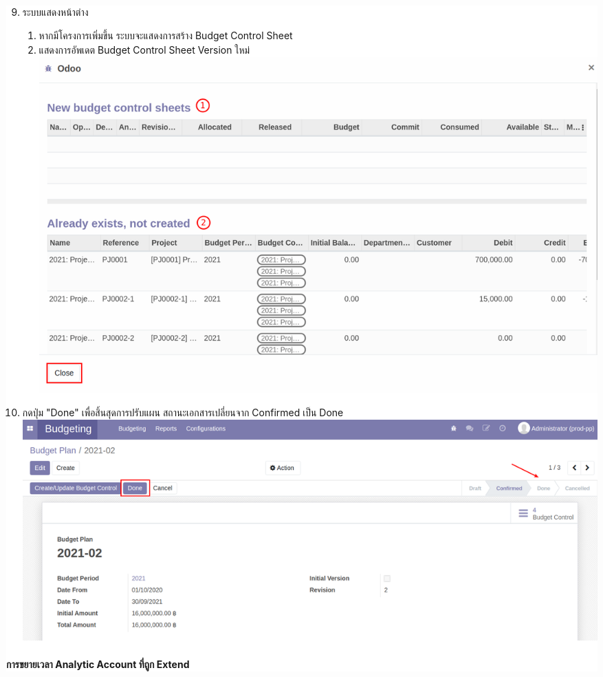 9. ระบบแสดงหน้าต่าง
    1. หากมีโครงการเพิ่มขึ้น ระบบจะแสดงการสร้าง Budget Control Sheet
    2. แสดงการอัพเดต Budget Control Sheet Version ใหม่
    ![](img/6_budget_revision/Selection_358.png)

10. กดปุ่ม "Done" เพื่อสิ้นสุดการปรับแผน สถานะเอกสารเปลี่ยนจาก Confirmed เป็น Done
    ![](img/6_budget_revision/Selection_359.png)

#### การขยายเวลา Analytic Account ที่ถูก Extend
